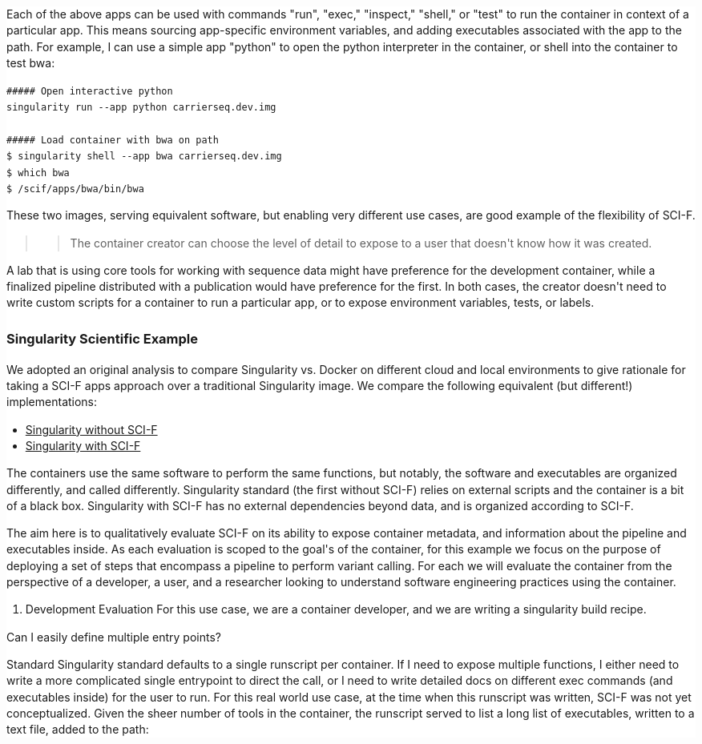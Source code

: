 Each of the above apps can be used with commands "run", "exec," "inspect," "shell," or "test" to run the container in context of a particular app. This means sourcing app-specific environment variables, and adding executables associated with the app to the path. For example, I can use a simple app "python" to open the python interpreter in the container, or shell into the container to test bwa:

```
##### Open interactive python
singularity run --app python carrierseq.dev.img

##### Load container with bwa on path
$ singularity shell --app bwa carrierseq.dev.img
$ which bwa
$ /scif/apps/bwa/bin/bwa
```

These two images, serving equivalent software, but enabling very different use cases, are good example of the flexibility of SCI-F. 

>> The container creator can choose the level of detail to expose to a user that doesn't know how it was created.

A lab that is using core tools for working with sequence data might have preference for the development container, while a finalized pipeline distributed with a publication would have preference for the first. In both cases, the creator doesn't need to write custom scripts for a container to run a particular app, or to expose environment variables, tests, or labels. 


### Singularity Scientific Example
We adopted an original analysis to compare Singularity vs. Docker on different cloud and local environments  to give rationale for taking a SCI-F apps approach over a traditional Singularity image. We compare the following equivalent (but different!) implementations:

- [Singularity without SCI-F](https://github.com/containers-ftw/scientific-example-ftw/blob/master/Singularity.noscif)
- [Singularity with SCI-F](https://github.com/containers-ftw/scientific-example-ftw/blob/master/Singularity)

The containers use the same software to perform the same functions, but notably, the software and executables are organized differently, and called differently. Singularity standard (the first without SCI-F) relies on external scripts and the container is a bit of a black box. Singularity with SCI-F has no external dependencies beyond data, and is organized according to SCI-F.

The aim here is to qualitatively evaluate SCI-F on its ability to expose container metadata, and information about the pipeline and executables inside. As each evaluation is scoped to the goal's of the container, for this example we focus on the purpose of deploying a set of steps that encompass a pipeline to perform variant calling. For each we will evaluate the container from the perspective of a developer, a user, and a researcher looking to understand software engineering practices using the container.


1. Development Evaluation
For this use case, we are a container developer, and we are writing a singularity build recipe.

Can I easily define multiple entry points?

Standard
Singularity standard defaults to a single runscript per container. If I need to expose multiple functions, I either need to write a more complicated single entrypoint to direct the call, or I need to write detailed docs on different exec commands (and executables inside) for the user to run. For this real world use case, at the time when this runscript was written, SCI-F was not yet conceptualized. Given the sheer number of tools in the container, the runscript served to list a long list of executables, written to a text file, added to the path:
